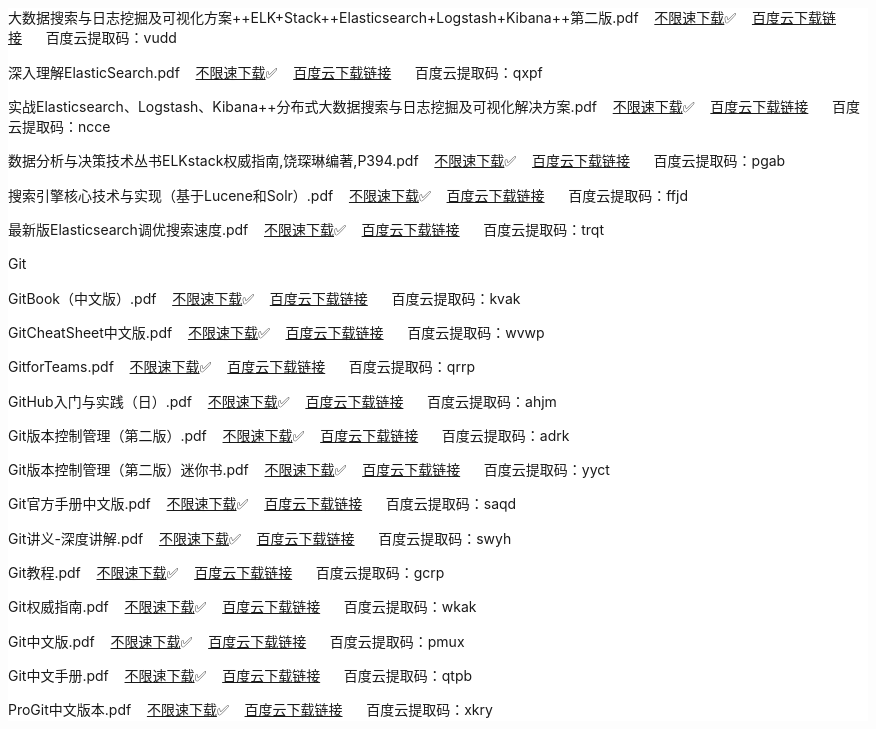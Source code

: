 大数据搜索与日志挖掘及可视化方案++ELK+Stack++Elasticsearch+Logstash+Kibana++第二版.pdf    [不限速下载](https://itdevtools.lanzoux.com/i3E26kxxjqb)✅    [百度云下载链接](https://pan.baidu.com/s/1Q1DrL8kopQDJPvTESqy9Sw)      百度云提取码：vudd

深入理解ElasticSearch.pdf    [不限速下载](https://itdevtools.lanzoux.com/izKODkxdrwf)✅    [百度云下载链接](https://pan.baidu.com/s/1A8_KVHXsuFe6u--XZgL6eA)      百度云提取码：qxpf

实战Elasticsearch、Logstash、Kibana++分布式大数据搜索与日志挖掘及可视化解决方案.pdf    [不限速下载](https://itdevtools.lanzoux.com/iAwXbkxdpyf)✅    [百度云下载链接](https://pan.baidu.com/s/1xnY8s6i7hI8bzRmy38s-sQ)      百度云提取码：ncce

数据分析与决策技术丛书ELKstack权威指南,饶琛琳编著,P394.pdf    [不限速下载](https://itdevtools.lanzoux.com/i4AjAkxdila)✅    [百度云下载链接](https://pan.baidu.com/s/1Rugsxq8mfnK_tEtFB80Q4w)      百度云提取码：pgab

搜索引擎核心技术与实现（基于Lucene和Solr）.pdf    [不限速下载](https://itdevtools.lanzoux.com/i2KLFkxdinc)✅    [百度云下载链接](https://pan.baidu.com/s/1y4THdUHLG8WTa5ipYTovKA)      百度云提取码：ffjd

最新版Elasticsearch调优搜索速度.pdf    [不限速下载](https://itdevtools.lanzoux.com/iNXvZkxdjrc)✅    [百度云下载链接](https://pan.baidu.com/s/1ewPAjJ6zWPeBHLPQx66QVQ)      百度云提取码：trqt

Git

GitBook（中文版）.pdf    [不限速下载](https://itdevtools.lanzoux.com/iLUKFkxe29i)✅    [百度云下载链接](https://pan.baidu.com/s/1xhG-q_BEFY-U4uuY9oybDQ)      百度云提取码：kvak

GitCheatSheet中文版.pdf    [不限速下载](https://itdevtools.lanzoux.com/il9lkkxe2ed)✅    [百度云下载链接](https://pan.baidu.com/s/1M_aVeiwUR0Hwf9l7SjziFg)      百度云提取码：wvwp

GitforTeams.pdf    [不限速下载](https://itdevtools.lanzoux.com/ibym9kxe2la)✅    [百度云下载链接](https://pan.baidu.com/s/1LY1Ie9FN78aUybcNxM4BcA)      百度云提取码：qrrp

GitHub入门与实践（日）.pdf    [不限速下载](https://itdevtools.lanzoux.com/iyqIekxe2ti)✅    [百度云下载链接](https://pan.baidu.com/s/1Db3YzGgVjQt9kSMg8HfcUg)      百度云提取码：ahjm

Git版本控制管理（第二版）.pdf    [不限速下载](https://itdevtools.lanzoux.com/ioRcDkxe31g)✅    [百度云下载链接](https://pan.baidu.com/s/1eJTo4qBAsiGvCSVLuU7SPA)      百度云提取码：adrk

Git版本控制管理（第二版）迷你书.pdf    [不限速下载](https://itdevtools.lanzoux.com/iLkpMkxe3ni)✅    [百度云下载链接](https://pan.baidu.com/s/1oimhw2LAiuVkD_8gnV_NrA)      百度云提取码：yyct

Git官方手册中文版.pdf    [不限速下载](https://itdevtools.lanzoux.com/i9bekkxe3za)✅    [百度云下载链接](https://pan.baidu.com/s/1NC6Oi4HdJ5b72VKaIdJR7Q)      百度云提取码：saqd

Git讲义-深度讲解.pdf    [不限速下载](https://itdevtools.lanzoux.com/iLMXTkxe4de)✅    [百度云下载链接](https://pan.baidu.com/s/1hRGXi6L31eOj6YhTPaEUnA)      百度云提取码：swyh

Git教程.pdf    [不限速下载](https://itdevtools.lanzoux.com/ioXiZkxe4ja)✅    [百度云下载链接](https://pan.baidu.com/s/1kOBBwQi_cC6j3QvgRr6RuQ)      百度云提取码：gcrp

Git权威指南.pdf    [不限速下载](https://itdevtools.lanzoux.com/iaye2kxe62f)✅    [百度云下载链接](https://pan.baidu.com/s/13bGqDQ35cJgVfp0ht9SkqQ)      百度云提取码：wkak

Git中文版.pdf    [不限速下载](https://itdevtools.lanzoux.com/iR2Swkxe8pa)✅    [百度云下载链接](https://pan.baidu.com/s/1Hlh9b3NX6roVOruQ8-RcuA)      百度云提取码：pmux

Git中文手册.pdf    [不限速下载](https://itdevtools.lanzoux.com/iEl0ikxeana)✅    [百度云下载链接](https://pan.baidu.com/s/1gNKclKvcNITBXDniY0dadA)      百度云提取码：qtpb

ProGit中文版本.pdf    [不限速下载](https://itdevtools.lanzoux.com/iHn3pkxeawj)✅    [百度云下载链接](https://pan.baidu.com/s/1OkqTAyfUoCFOzgnYmImMDA)      百度云提取码：xkry
